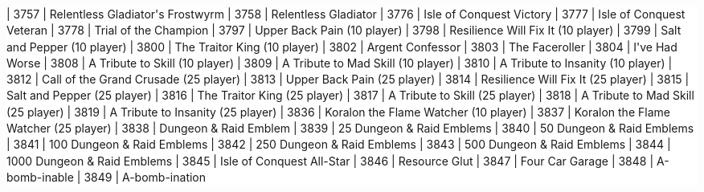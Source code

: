 | 3757 | Relentless Gladiator's Frostwyrm 
| 3758 | Relentless Gladiator 
| 3776 | Isle of Conquest Victory 
| 3777 | Isle of Conquest Veteran 
| 3778 | Trial of the Champion 
| 3797 | Upper Back Pain (10 player) 
| 3798 | Resilience Will Fix It (10 player) 
| 3799 | Salt and Pepper (10 player) 
| 3800 | The Traitor King (10 player) 
| 3802 | Argent Confessor 
| 3803 | The Faceroller 
| 3804 | I've Had Worse 
| 3808 | A Tribute to Skill (10 player) 
| 3809 | A Tribute to Mad Skill (10 player) 
| 3810 | A Tribute to Insanity (10 player) 
| 3812 | Call of the Grand Crusade (25 player) 
| 3813 | Upper Back Pain (25 player) 
| 3814 | Resilience Will Fix It (25 player) 
| 3815 | Salt and Pepper (25 player) 
| 3816 | The Traitor King (25 player) 
| 3817 | A Tribute to Skill (25 player) 
| 3818 | A Tribute to Mad Skill (25 player) 
| 3819 | A Tribute to Insanity (25 player) 
| 3836 | Koralon the Flame Watcher (10 player) 
| 3837 | Koralon the Flame Watcher (25 player) 
| 3838 | Dungeon & Raid Emblem 
| 3839 | 25 Dungeon & Raid Emblems 
| 3840 | 50 Dungeon & Raid Emblems 
| 3841 | 100 Dungeon & Raid Emblems 
| 3842 | 250 Dungeon & Raid Emblems 
| 3843 | 500 Dungeon & Raid Emblems 
| 3844 | 1000 Dungeon & Raid Emblems 
| 3845 | Isle of Conquest All-Star 
| 3846 | Resource Glut 
| 3847 | Four Car Garage 
| 3848 | A-bomb-inable 
| 3849 | A-bomb-ination 